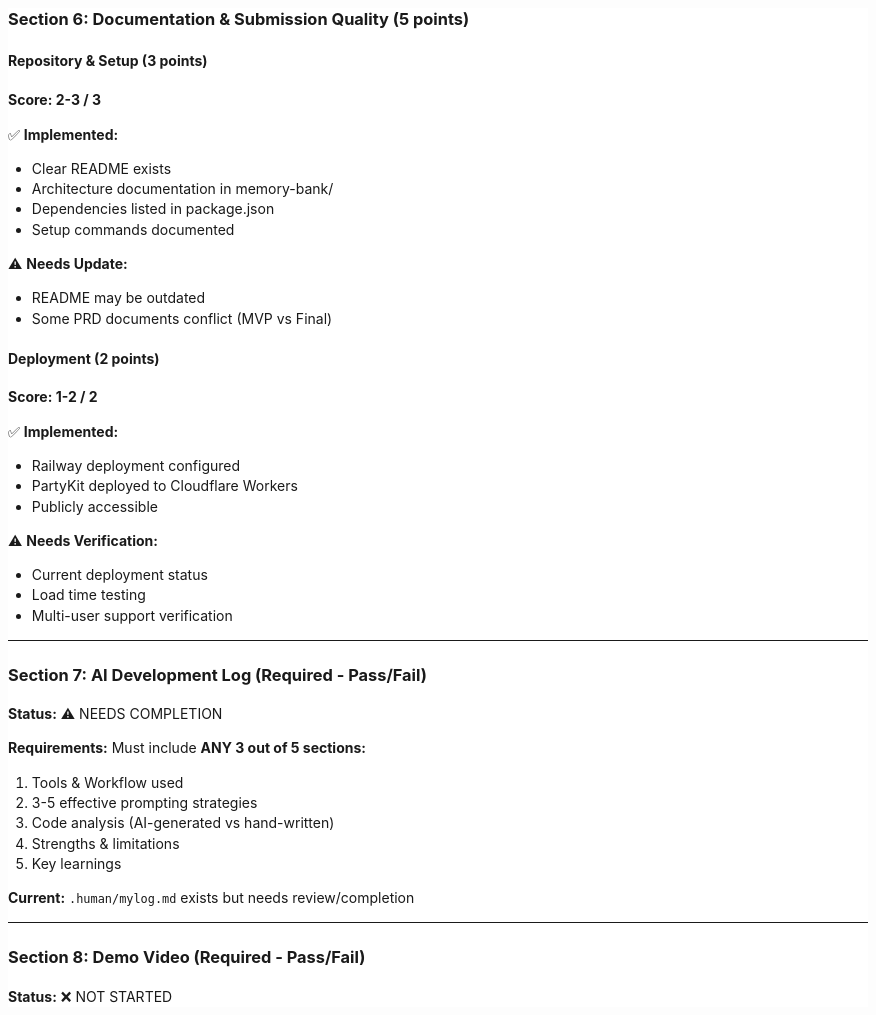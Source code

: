 
### Section 6: Documentation & Submission Quality (5 points)

#### Repository & Setup (3 points)

**Score: 2-3 / 3**

✅ **Implemented:**

- Clear README exists
- Architecture documentation in memory-bank/
- Dependencies listed in package.json
- Setup commands documented

⚠️ **Needs Update:**

- README may be outdated
- Some PRD documents conflict (MVP vs Final)

#### Deployment (2 points)

**Score: 1-2 / 2**

✅ **Implemented:**

- Railway deployment configured
- PartyKit deployed to Cloudflare Workers
- Publicly accessible

⚠️ **Needs Verification:**

- Current deployment status
- Load time testing
- Multi-user support verification

---

### Section 7: AI Development Log (Required - Pass/Fail)

**Status:** ⚠️ NEEDS COMPLETION

**Requirements:** Must include **ANY 3 out of 5 sections:**

1. Tools & Workflow used
2. 3-5 effective prompting strategies
3. Code analysis (AI-generated vs hand-written)
4. Strengths & limitations
5. Key learnings

**Current:** `.human/mylog.md` exists but needs review/completion

---

### Section 8: Demo Video (Required - Pass/Fail)

**Status:** ❌ NOT STARTED
